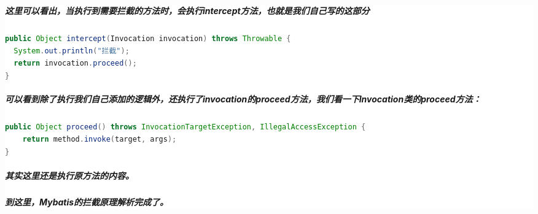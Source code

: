 ##### 这里可以看出，当执行到需要拦截的方法时，会执行intercept方法，也就是我们自己写的这部分
```java
public Object intercept(Invocation invocation) throws Throwable {
  System.out.println("拦截");
  return invocation.proceed();
}
```
##### 可以看到除了执行我们自己添加的逻辑外，还执行了invocation的proceed方法，我们看一下Invocation类的proceed方法：
```java
public Object proceed() throws InvocationTargetException, IllegalAccessException {
    return method.invoke(target, args);
}
```
##### 其实这里还是执行原方法的内容。
##### 到这里，Mybatis的拦截原理解析完成了。
